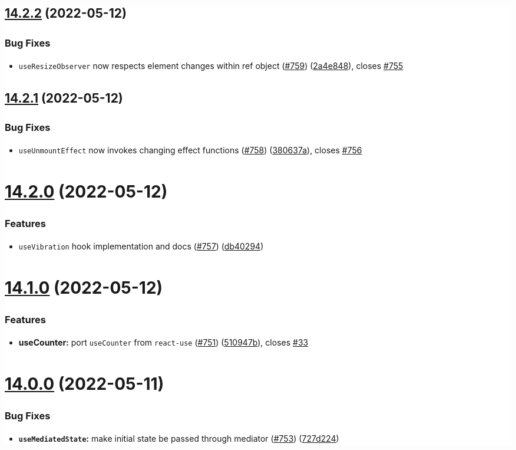 ## [14.2.2](https://github.com/react-hookz/web/compare/v14.2.1...v14.2.2) (2022-05-12)


### Bug Fixes

* `useResizeObserver` now respects element changes within ref object ([#759](https://github.com/react-hookz/web/issues/759)) ([2a4e848](https://github.com/react-hookz/web/commit/2a4e8482c29a8374bcd3eabb2e26c7899bc5a4a2)), closes [#755](https://github.com/react-hookz/web/issues/755)

## [14.2.1](https://github.com/react-hookz/web/compare/v14.2.0...v14.2.1) (2022-05-12)


### Bug Fixes

* `useUnmountEffect` now invokes changing effect functions ([#758](https://github.com/react-hookz/web/issues/758)) ([380637a](https://github.com/react-hookz/web/commit/380637a1bd1e91d1f22ad5fb9ef7557598700cb3)), closes [#756](https://github.com/react-hookz/web/issues/756)

# [14.2.0](https://github.com/react-hookz/web/compare/v14.1.0...v14.2.0) (2022-05-12)


### Features

* `useVibration` hook implementation and docs ([#757](https://github.com/react-hookz/web/issues/757)) ([db40294](https://github.com/react-hookz/web/commit/db4029403dfa11a0e00fda8cf2427c6f94e406d2))

# [14.1.0](https://github.com/react-hookz/web/compare/v14.0.0...v14.1.0) (2022-05-12)


### Features

* **useCounter:** port `useCounter` from `react-use` ([#751](https://github.com/react-hookz/web/issues/751)) ([510947b](https://github.com/react-hookz/web/commit/510947bdd9006fc9c5f0c15c37f7983e950955e6)), closes [#33](https://github.com/react-hookz/web/issues/33)

# [14.0.0](https://github.com/react-hookz/web/compare/v13.3.0...v14.0.0) (2022-05-11)


### Bug Fixes

* **`useMediatedState`:** make initial state be passed through mediator ([#753](https://github.com/react-hookz/web/issues/753)) ([727d224](https://github.com/react-hookz/web/commit/727d224bf55373a6f0ea15bc661a666b3f1e1631))

